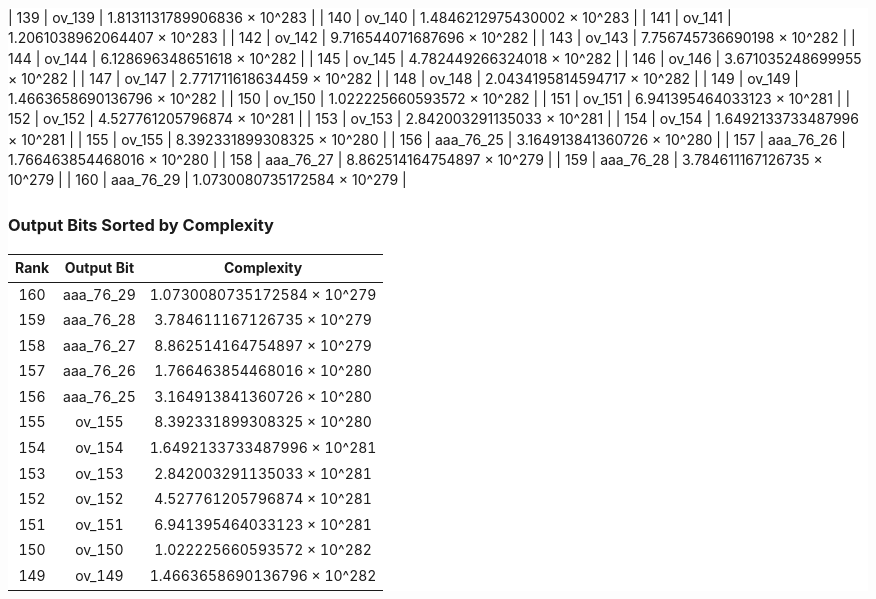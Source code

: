 | 139 | ov_139 | 1.8131131789906836 × 10^283 |
| 140 | ov_140 | 1.4846212975430002 × 10^283 |
| 141 | ov_141 | 1.2061038962064407 × 10^283 |
| 142 | ov_142 | 9.716544071687696 × 10^282 |
| 143 | ov_143 | 7.756745736690198 × 10^282 |
| 144 | ov_144 | 6.128696348651618 × 10^282 |
| 145 | ov_145 | 4.782449266324018 × 10^282 |
| 146 | ov_146 | 3.671035248699955 × 10^282 |
| 147 | ov_147 | 2.771711618634459 × 10^282 |
| 148 | ov_148 | 2.0434195814594717 × 10^282 |
| 149 | ov_149 | 1.4663658690136796 × 10^282 |
| 150 | ov_150 | 1.022225660593572 × 10^282 |
| 151 | ov_151 | 6.941395464033123 × 10^281 |
| 152 | ov_152 | 4.527761205796874 × 10^281 |
| 153 | ov_153 | 2.842003291135033 × 10^281 |
| 154 | ov_154 | 1.6492133733487996 × 10^281 |
| 155 | ov_155 | 8.392331899308325 × 10^280 |
| 156 | aaa_76_25 | 3.164913841360726 × 10^280 |
| 157 | aaa_76_26 | 1.766463854468016 × 10^280 |
| 158 | aaa_76_27 | 8.862514164754897 × 10^279 |
| 159 | aaa_76_28 | 3.784611167126735 × 10^279 |
| 160 | aaa_76_29 | 1.0730080735172584 × 10^279 |

### Output Bits Sorted by Complexity

| Rank | Output Bit | Complexity |
|:----:|:----------:|:----------:|
| 160 | aaa_76_29 | 1.0730080735172584 × 10^279 |
| 159 | aaa_76_28 | 3.784611167126735 × 10^279 |
| 158 | aaa_76_27 | 8.862514164754897 × 10^279 |
| 157 | aaa_76_26 | 1.766463854468016 × 10^280 |
| 156 | aaa_76_25 | 3.164913841360726 × 10^280 |
| 155 | ov_155 | 8.392331899308325 × 10^280 |
| 154 | ov_154 | 1.6492133733487996 × 10^281 |
| 153 | ov_153 | 2.842003291135033 × 10^281 |
| 152 | ov_152 | 4.527761205796874 × 10^281 |
| 151 | ov_151 | 6.941395464033123 × 10^281 |
| 150 | ov_150 | 1.022225660593572 × 10^282 |
| 149 | ov_149 | 1.4663658690136796 × 10^282 |